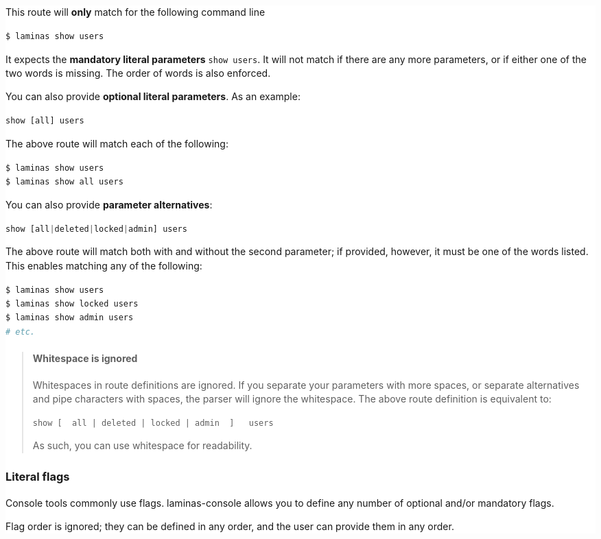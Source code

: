 This route will **only** match for the following command line

```bash
$ laminas show users
```

It expects the **mandatory literal parameters** `show users`. It will not match
if there are any more parameters, or if either one of the two words is missing.
The order of words is also enforced.

You can also provide **optional literal parameters**. As an example:

```text
show [all] users
```

The above route will match each of the following:

```bash
$ laminas show users
$ laminas show all users
```

You can also provide **parameter alternatives**:

```php
show [all|deleted|locked|admin] users
```

The above route will match both with and without the second parameter; if
provided, however, it must be one of the words listed. This enables matching any
of the following:

```php
$ laminas show users
$ laminas show locked users
$ laminas show admin users
# etc.
```

> #### Whitespace is ignored
>
> Whitespaces in route definitions are ignored. If you separate your parameters
> with more spaces, or separate alternatives and pipe characters with spaces,
> the parser will ignore the whitespace.
> The above route definition is equivalent to:
>
> ```
> show [  all | deleted | locked | admin  ]   users
> ```
>
> As such, you can use whitespace for readability.

### Literal flags

Console tools commonly use flags. laminas-console allows you to define any number
of optional and/or mandatory flags.

Flag order is ignored; they can be defined in any order, and the user can
provide them in any order.
